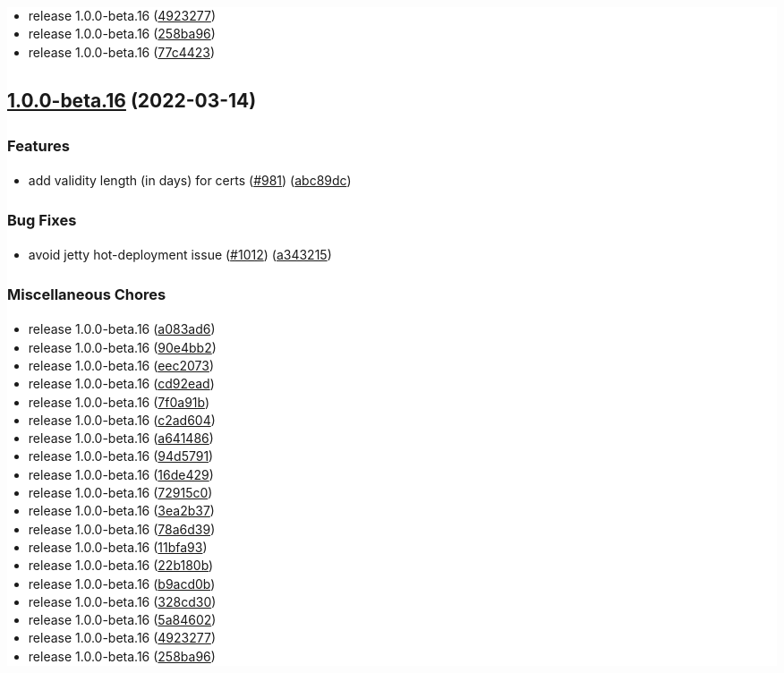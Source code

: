 * release 1.0.0-beta.16 ([4923277](https://github.com/JanssenProject/jans/commit/4923277b100b5c814d94b27b88d1809794dfc413))
* release 1.0.0-beta.16 ([258ba96](https://github.com/JanssenProject/jans/commit/258ba962bd93eb5be4d51e7de3a80da89c2e222f))
* release 1.0.0-beta.16 ([77c4423](https://github.com/JanssenProject/jans/commit/77c4423d82b697fd91a0e61f40bad6bd9da0dba8))

## [1.0.0-beta.16](https://github.com/JanssenProject/jans/compare/docker-jans-scim-v1.0.0-beta.15...docker-jans-scim-v1.0.0-beta.16) (2022-03-14)


### Features

* add validity length (in days) for certs ([#981](https://github.com/JanssenProject/jans/issues/981)) ([abc89dc](https://github.com/JanssenProject/jans/commit/abc89dc6fadae5627a68a97ab4f4f5ceb56af809))


### Bug Fixes

* avoid jetty hot-deployment issue ([#1012](https://github.com/JanssenProject/jans/issues/1012)) ([a343215](https://github.com/JanssenProject/jans/commit/a34321594055305d52aa855b32d060b113313652))


### Miscellaneous Chores

* release 1.0.0-beta.16 ([a083ad6](https://github.com/JanssenProject/jans/commit/a083ad6b1d43201126e8d4f690a55ea1b109524c))
* release 1.0.0-beta.16 ([90e4bb2](https://github.com/JanssenProject/jans/commit/90e4bb29df040bd9fe5921a054bc4226d34ca1ef))
* release 1.0.0-beta.16 ([eec2073](https://github.com/JanssenProject/jans/commit/eec2073be9fd25544f31087e171934afb9a71e6d))
* release 1.0.0-beta.16 ([cd92ead](https://github.com/JanssenProject/jans/commit/cd92ead2ca654383091c4923d3de5619b70fc5b9))
* release 1.0.0-beta.16 ([7f0a91b](https://github.com/JanssenProject/jans/commit/7f0a91bd90efc1cd7a80047f9cd6b7c6a22417a2))
* release 1.0.0-beta.16 ([c2ad604](https://github.com/JanssenProject/jans/commit/c2ad604dc29e7401bc4cb0788feaa20e11de0440))
* release 1.0.0-beta.16 ([a641486](https://github.com/JanssenProject/jans/commit/a6414864712789d1fcf80b823338100aebda030e))
* release 1.0.0-beta.16 ([94d5791](https://github.com/JanssenProject/jans/commit/94d5791a23fce4ecb8913c16c940cfbbc85fed4c))
* release 1.0.0-beta.16 ([16de429](https://github.com/JanssenProject/jans/commit/16de4299bc5e9c4a842f279ae0d3ae8282a4ff2c))
* release 1.0.0-beta.16 ([72915c0](https://github.com/JanssenProject/jans/commit/72915c0e82b9684ac1c59934d5b9a36c2456058d))
* release 1.0.0-beta.16 ([3ea2b37](https://github.com/JanssenProject/jans/commit/3ea2b37deac3416564614fb6a4e84b056ddbed3f))
* release 1.0.0-beta.16 ([78a6d39](https://github.com/JanssenProject/jans/commit/78a6d39ffadf9abee18c7be0e14ad3eb6ec2ef1b))
* release 1.0.0-beta.16 ([11bfa93](https://github.com/JanssenProject/jans/commit/11bfa9368e6ee482cc44240de08c8133d91b3f4c))
* release 1.0.0-beta.16 ([22b180b](https://github.com/JanssenProject/jans/commit/22b180bba9a08045a6daa7ca8ee2b71abd42a973))
* release 1.0.0-beta.16 ([b9acd0b](https://github.com/JanssenProject/jans/commit/b9acd0bceeeb54e3c47f869f11d97a22e8dc161f))
* release 1.0.0-beta.16 ([328cd30](https://github.com/JanssenProject/jans/commit/328cd309ae1655a52709e13ca2f89441c6c965a2))
* release 1.0.0-beta.16 ([5a84602](https://github.com/JanssenProject/jans/commit/5a84602838fb5d2e667422220fcd44dc53543e23))
* release 1.0.0-beta.16 ([4923277](https://github.com/JanssenProject/jans/commit/4923277b100b5c814d94b27b88d1809794dfc413))
* release 1.0.0-beta.16 ([258ba96](https://github.com/JanssenProject/jans/commit/258ba962bd93eb5be4d51e7de3a80da89c2e222f))